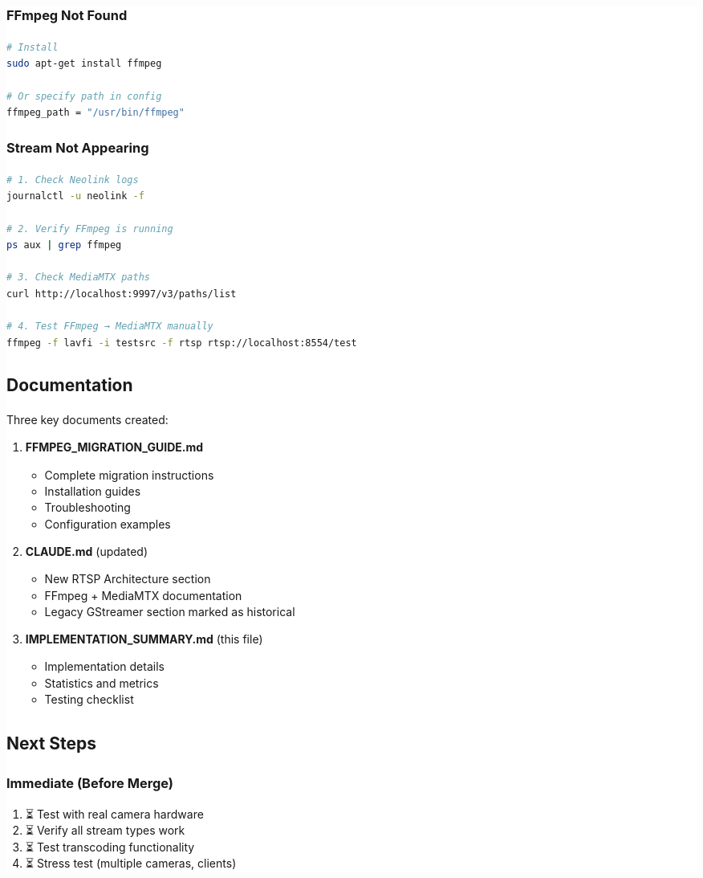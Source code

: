 ### FFmpeg Not Found
```bash
# Install
sudo apt-get install ffmpeg

# Or specify path in config
ffmpeg_path = "/usr/bin/ffmpeg"
```

### Stream Not Appearing
```bash
# 1. Check Neolink logs
journalctl -u neolink -f

# 2. Verify FFmpeg is running
ps aux | grep ffmpeg

# 3. Check MediaMTX paths
curl http://localhost:9997/v3/paths/list

# 4. Test FFmpeg → MediaMTX manually
ffmpeg -f lavfi -i testsrc -f rtsp rtsp://localhost:8554/test
```

## Documentation

Three key documents created:

1. **FFMPEG_MIGRATION_GUIDE.md**
   - Complete migration instructions
   - Installation guides
   - Troubleshooting
   - Configuration examples

2. **CLAUDE.md** (updated)
   - New RTSP Architecture section
   - FFmpeg + MediaMTX documentation
   - Legacy GStreamer section marked as historical

3. **IMPLEMENTATION_SUMMARY.md** (this file)
   - Implementation details
   - Statistics and metrics
   - Testing checklist

## Next Steps

### Immediate (Before Merge)
1. ⏳ Test with real camera hardware
2. ⏳ Verify all stream types work
3. ⏳ Test transcoding functionality
4. ⏳ Stress test (multiple cameras, clients)
